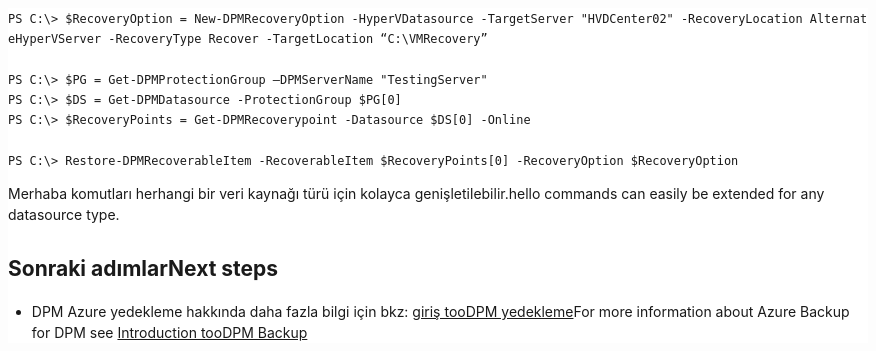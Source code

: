 ```
PS C:\> $RecoveryOption = New-DPMRecoveryOption -HyperVDatasource -TargetServer "HVDCenter02" -RecoveryLocation AlternateHyperVServer -RecoveryType Recover -TargetLocation “C:\VMRecovery”

PS C:\> $PG = Get-DPMProtectionGroup –DPMServerName "TestingServer"
PS C:\> $DS = Get-DPMDatasource -ProtectionGroup $PG[0]
PS C:\> $RecoveryPoints = Get-DPMRecoverypoint -Datasource $DS[0] -Online

PS C:\> Restore-DPMRecoverableItem -RecoverableItem $RecoveryPoints[0] -RecoveryOption $RecoveryOption
```

<span data-ttu-id="bd475-294">Merhaba komutları herhangi bir veri kaynağı türü için kolayca genişletilebilir.</span><span class="sxs-lookup"><span data-stu-id="bd475-294">hello commands can easily be extended for any datasource type.</span></span>

## <a name="next-steps"></a><span data-ttu-id="bd475-295">Sonraki adımlar</span><span class="sxs-lookup"><span data-stu-id="bd475-295">Next steps</span></span>
* <span data-ttu-id="bd475-296">DPM Azure yedekleme hakkında daha fazla bilgi için bkz: [giriş tooDPM yedekleme](backup-azure-dpm-introduction.md)</span><span class="sxs-lookup"><span data-stu-id="bd475-296">For more information about Azure Backup for DPM see [Introduction tooDPM Backup](backup-azure-dpm-introduction.md)</span></span>
